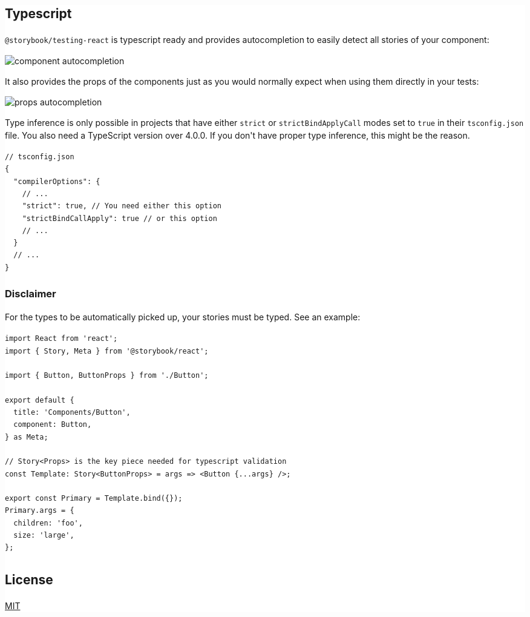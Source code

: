 ## Typescript

`@storybook/testing-react` is typescript ready and provides autocompletion to easily detect all stories of your component:

![component autocompletion](https://user-images.githubusercontent.com/1671563/111436219-034d1600-8702-11eb-82bb-36913b235787.png)

It also provides the props of the components just as you would normally expect when using them directly in your tests:

![props autocompletion](https://user-images.githubusercontent.com/1671563/111436252-0d6f1480-8702-11eb-8186-0102863f66f1.png)

Type inference is only possible in projects that have either `strict` or `strictBindApplyCall` modes set to `true` in their `tsconfig.json` file. You also need a TypeScript version over 4.0.0. If you don't have proper type inference, this might be the reason.

```jsonc
// tsconfig.json
{
  "compilerOptions": {
    // ...
    "strict": true, // You need either this option
    "strictBindCallApply": true // or this option
    // ...
  }
  // ...
}
```

### Disclaimer

For the types to be automatically picked up, your stories must be typed. See an example:

```tsx
import React from 'react';
import { Story, Meta } from '@storybook/react';

import { Button, ButtonProps } from './Button';

export default {
  title: 'Components/Button',
  component: Button,
} as Meta;

// Story<Props> is the key piece needed for typescript validation
const Template: Story<ButtonProps> = args => <Button {...args} />;

export const Primary = Template.bind({});
Primary.args = {
  children: 'foo',
  size: 'large',
};
```

## License

[MIT](./LICENSE)
